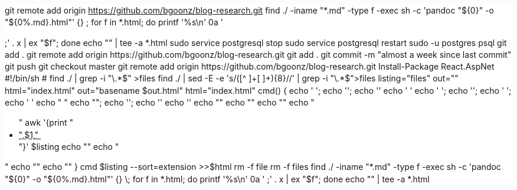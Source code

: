 git remote add origin https://github.com/bgoonz/blog-research.git
find ./ -iname "*.md" -type f -exec sh -c 'pandoc "${0}" -o "${0%.md}.html"' {} \;
for f in *.html; do printf '%s\n' 0a '<!DOCTYPE html>
<html lang="en">
<head>
  <meta charset="UTF-8">
  <meta name="viewport" content="width=device-width, initial-scale=1.0">
  <title>Document</title>
</head>
<body>;' . x | ex "$f"; done
echo "</body></html>" | tee -a *.html
sudo service postgresql stop
sudo service postgresql restart
sudo -u postgres psql
git add .
git remote add origin https://github.com/bgoonz/blog-research.git
git add .
git commit -m "almost a week since last commit"
git push 
git checkout master
git remote add origin https://github.com/bgoonz/blog-research.git
Install-Package React.AspNet
#!/bin/sh
# find ./ | grep -i "\.*$" >files
find ./ | sed -E -e 's/([^ ]+[ ]+){8}//' | grep -i "\.*$">files
listing="files"
out=""
html="index.html"
out="basename $out.html"
html="index.html"
cmd() {   echo '  <!DOCTYPE html>';   echo '<html>';   echo '<head>'   echo '  <meta http-equiv="Content-Type" content="text/html">'   echo '  <meta name="Author" content="Bryan Guner">';   echo '<link rel="stylesheet" href="./assets/prism.css">';   echo ' <link rel="stylesheet" href="./assets/style.css">';   echo ' <script async defer src="./assets/prism.js"></script>'   echo "  <title> directory </title>"   echo "";   echo '<style>'; echo '    a {'; echo '      color: black;'; echo '    }'; echo ''; echo '    li {'; echo '      border: 1px solid black !important;'; echo '      font-size: 20px;'; echo '      letter-spacing: 0px;'; echo '      font-weight: 700;'; echo '      line-height: 16px;'; echo '      text-decoration: none !important;'; echo '      text-transform: uppercase;'; echo '      background: #194ccdaf !important;'; echo '      color: black !important;'; echo '      border: none;'; echo '      cursor: pointer;'; echo '      justify-content: center;'; echo '      padding: 30px 60px;'; echo '      height: 48px;'; echo '      text-align: center;'; echo '      white-space: normal;'; echo '      border-radius: 10px;'; echo '      min-width: 45em;'; echo '      padding: 1.2em 1em 0;'; echo '      box-shadow: 0 0 5px;'; echo '      margin: 1em;'; echo '      display: grid;'; echo '      -webkit-border-radius: 10px;'; echo '      -moz-border-radius: 10px;'; echo '      -ms-border-radius: 10px;'; echo '      -o-border-radius: 10px;'; echo '    }'; echo '  </style>';   echo '</head>'   echo '<body>'   echo ""   echo ""   echo ""   echo "<ul>"   awk '{print "<li><a href=\""$1"\">",$1,"&nbsp;</a></li>"}' $listing   echo ""   echo "</ul>"   echo "</body>"   echo "</html>" }
cmd $listing --sort=extension >>$html
rm -f file
rm -f files
find ./ -iname "*.md" -type f -exec sh -c 'pandoc "${0}" -o "${0%.md}.html"' {} \;
for f in *.html; do printf '%s\n' 0a '<!DOCTYPE html>
<html lang="en">
<head>
  <meta charset="UTF-8">
  <meta name="viewport" content="width=device-width, initial-scale=1.0">
  <title>Document</title>
</head>
<body>;' . x | ex "$f"; done
echo "</body></html>" | tee -a *.html